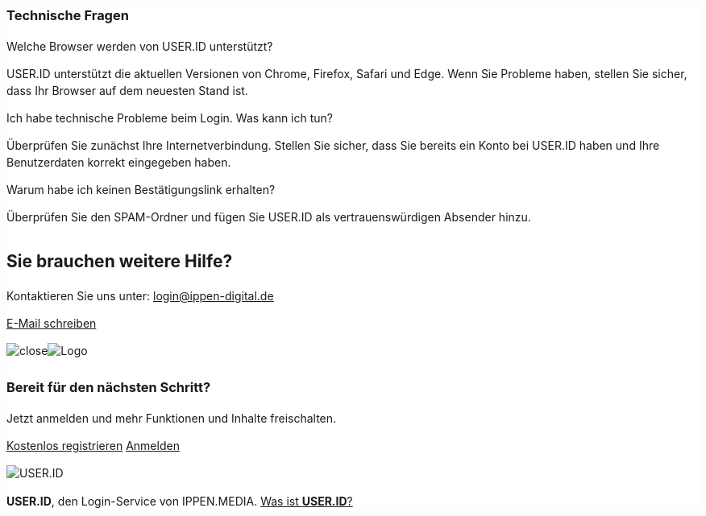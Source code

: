 ### Technische Fragen

Welche Browser werden von USER.ID unterstützt?

USER.ID unterstützt die aktuellen Versionen von Chrome, Firefox, Safari und Edge. Wenn Sie Probleme haben, stellen Sie sicher, dass Ihr Browser auf dem neuesten Stand ist.

Ich habe technische Probleme beim Login. Was kann ich tun?

Überprüfen Sie zunächst Ihre Internetverbindung. Stellen Sie sicher, dass Sie bereits ein Konto bei USER.ID haben und Ihre Benutzerdaten korrekt eingegeben haben.

Warum habe ich keinen Bestätigungslink erhalten?

Überprüfen Sie den SPAM-Ordner und fügen Sie USER.ID als vertrauenswürdigen Absender hinzu.

## Sie brauchen weitere Hilfe?

Kontaktieren Sie uns unter: login@ippen-digital.de

[E-Mail schreiben](mailto:login@ippen-digital)

![close](https://user.id/sso/static/account/img/widget/close.svg?cb=250805)![Logo](https://user.id/sso/static/account/clients/0/img/client-logo.svg?cb=250805)

### Bereit für den nächsten Schritt?

Jetzt anmelden und mehr Funktionen und Inhalte freischalten.

[Kostenlos registrieren](https://user.id/sso/register?redirect_uri=https%3A%2F%2Fuser.id%2F&source=uid_ssowidget_register_web) [Anmelden](https://user.id/sso/login?redirect_uri=https%3A%2F%2Fuser.id%2F&source=uid_ssowidget_login_web)

![USER.ID](https://user.id/sso/static/account/img/widget/userIdLogo.svg?cb=250805)

**USER.ID**, den Login-Service von IPPEN.MEDIA. [Was ist **USER.ID**?](https://www.user.id/)